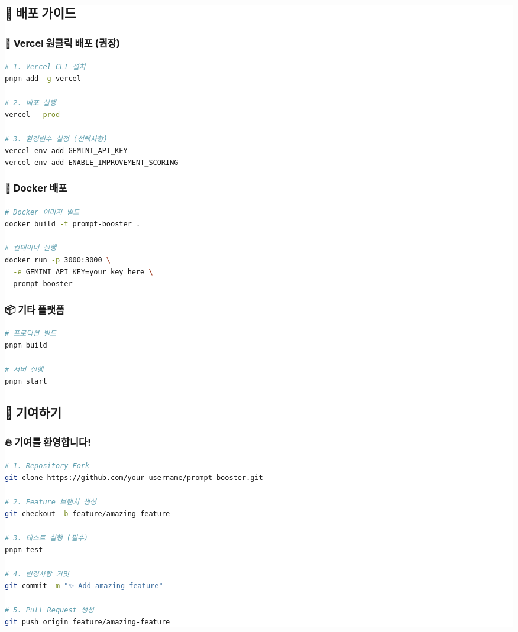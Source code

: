 ## 🚦 배포 가이드

### 🌟 **Vercel 원클릭 배포** (권장)

```bash
# 1. Vercel CLI 설치
pnpm add -g vercel

# 2. 배포 실행
vercel --prod

# 3. 환경변수 설정 (선택사항)
vercel env add GEMINI_API_KEY
vercel env add ENABLE_IMPROVEMENT_SCORING
```

### 🐳 **Docker 배포**

```bash
# Docker 이미지 빌드
docker build -t prompt-booster .

# 컨테이너 실행
docker run -p 3000:3000 \
  -e GEMINI_API_KEY=your_key_here \
  prompt-booster
```

### 📦 **기타 플랫폼**

```bash
# 프로덕션 빌드
pnpm build

# 서버 실행
pnpm start
```

## 🤝 기여하기

### 🔥 **기여를 환영합니다!**

```bash
# 1. Repository Fork
git clone https://github.com/your-username/prompt-booster.git

# 2. Feature 브랜치 생성
git checkout -b feature/amazing-feature

# 3. 테스트 실행 (필수)
pnpm test

# 4. 변경사항 커밋
git commit -m "✨ Add amazing feature"

# 5. Pull Request 생성
git push origin feature/amazing-feature
```
